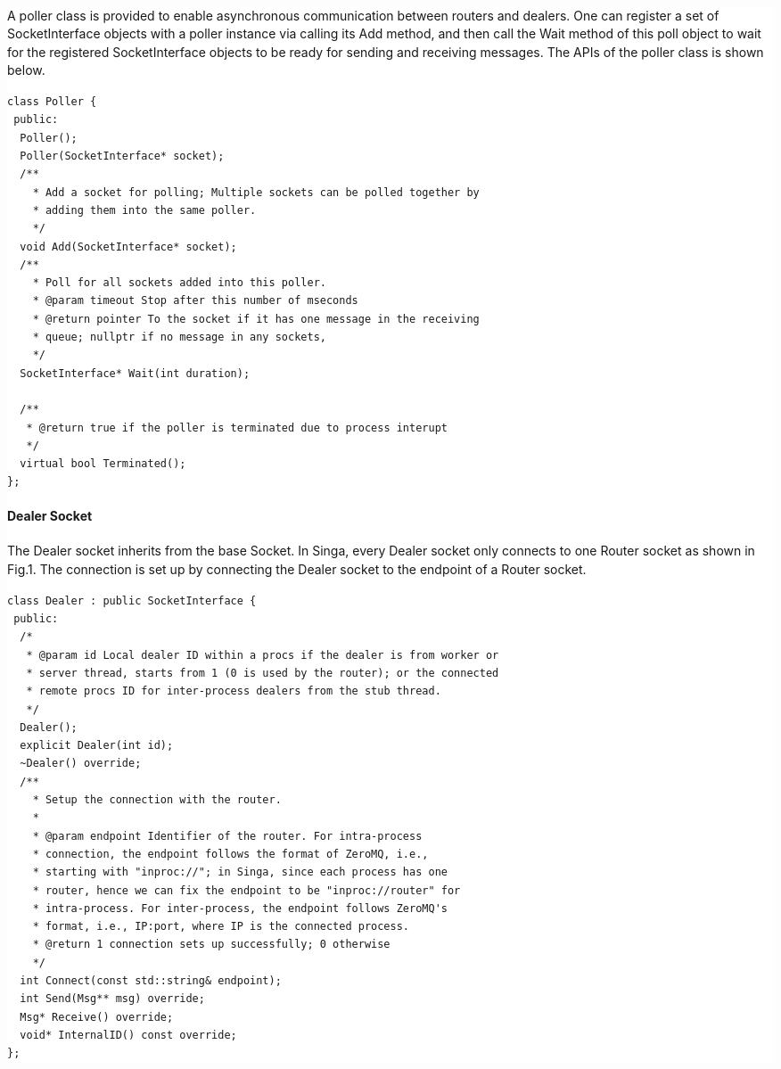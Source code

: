A poller class is provided to enable asynchronous communication between routers and dealers.
One can register a set of SocketInterface objects with a poller instance via calling its Add method, and
then call the Wait method of this poll object to wait for the registered SocketInterface objects to be ready
for sending and receiving messages. The APIs of the poller class is shown below.

    class Poller {
     public:
      Poller();
      Poller(SocketInterface* socket);
      /**
        * Add a socket for polling; Multiple sockets can be polled together by
        * adding them into the same poller.
        */
      void Add(SocketInterface* socket);
      /**
        * Poll for all sockets added into this poller.
        * @param timeout Stop after this number of mseconds
        * @return pointer To the socket if it has one message in the receiving
        * queue; nullptr if no message in any sockets,
        */
      SocketInterface* Wait(int duration);

      /**
       * @return true if the poller is terminated due to process interupt
       */
      virtual bool Terminated();
    };


#### Dealer Socket

The Dealer socket inherits from the base Socket. In Singa, every Dealer socket
only connects to one Router socket as shown in Fig.1.  The connection is set up
by connecting the Dealer socket to the endpoint of a Router socket.

    class Dealer : public SocketInterface {
     public:
      /*
       * @param id Local dealer ID within a procs if the dealer is from worker or
       * server thread, starts from 1 (0 is used by the router); or the connected
       * remote procs ID for inter-process dealers from the stub thread.
       */
      Dealer();
      explicit Dealer(int id);
      ~Dealer() override;
      /**
        * Setup the connection with the router.
        *
        * @param endpoint Identifier of the router. For intra-process
        * connection, the endpoint follows the format of ZeroMQ, i.e.,
        * starting with "inproc://"; in Singa, since each process has one
        * router, hence we can fix the endpoint to be "inproc://router" for
        * intra-process. For inter-process, the endpoint follows ZeroMQ's
        * format, i.e., IP:port, where IP is the connected process.
        * @return 1 connection sets up successfully; 0 otherwise
        */
      int Connect(const std::string& endpoint);
      int Send(Msg** msg) override;
      Msg* Receive() override;
      void* InternalID() const override;
    };
